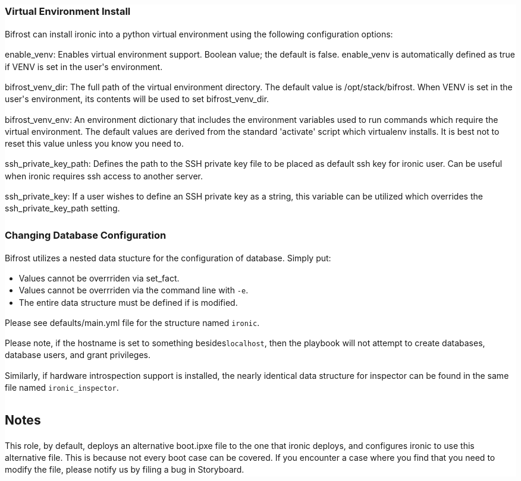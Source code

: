 ### Virtual Environment Install

Bifrost can install ironic into a python virtual environment using the
following configuration options:

enable_venv: Enables virtual environment support. Boolean value; the default
             is false. enable_venv is automatically defined as true if VENV
             is set in the user's environment.

bifrost_venv_dir: The full path of the virtual environment directory. The
                  default value is /opt/stack/bifrost. When VENV is set in
                  the user's environment, its contents will be used to set
                  bifrost_venv_dir.

bifrost_venv_env: An environment dictionary that includes the environment
                  variables used to run commands which require the virtual
                  environment. The default values are derived from the
                  standard 'activate' script which virtualenv installs.
                  It is best not to reset this value unless you know you
                  need to.

ssh_private_key_path: Defines the path to the SSH private key file to be
                      placed as default ssh key for ironic user. Can be useful
                      when ironic requires ssh access to another server.

ssh_private_key: If a user wishes to define an SSH private key as a string,
                 this variable can be utilized which overrides the
                 ssh_private_key_path setting.

### Changing Database Configuration

Bifrost utilizes a nested data stucture for the configuration of database.
Simply put:

  - Values cannot be overrriden via set_fact.
  - Values cannot be overrriden via the command line with ``-e``.
  - The entire data structure must be defined if is modified.

Please see defaults/main.yml file for the structure named ``ironic``.

Please note, if the hostname is set to something besides``localhost``,
then the playbook will not attempt to create databases, database users,
and grant privileges.

Similarly, if hardware introspection support is installed, the
nearly identical data structure for inspector can be found in the
same file named ``ironic_inspector``.

Notes
-----

This role, by default, deploys an alternative boot.ipxe file to the one
that ironic deploys, and configures ironic to use this alternative file.
This is because not every boot case can be covered. If you encounter a
case where you find that you need to modify the file, please notify us
by filing a bug in Storyboard.
